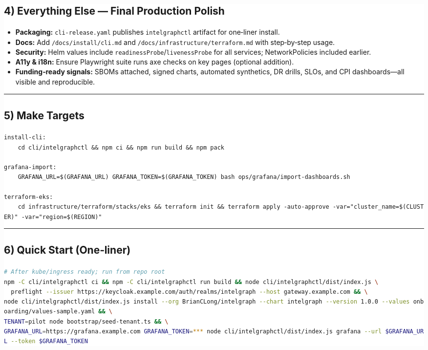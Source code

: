 
## 4) Everything Else — Final Production Polish

- **Packaging:** `cli-release.yaml` publishes `intelgraphctl` artifact for one‑liner install.
- **Docs:** Add `/docs/install/cli.md` and `/docs/infrastructure/terraform.md` with step‑by‑step usage.
- **Security:** Helm values include `readinessProbe`/`livenessProbe` for all services; NetworkPolicies included earlier.
- **A11y & i18n:** Ensure Playwright suite runs axe checks on key pages (optional addition).
- **Funding‑ready signals:** SBOMs attached, signed charts, automated synthetics, DR drills, SLOs, and CPI dashboards—all visible and reproducible.

---

## 5) Make Targets

```make
install-cli:
	cd cli/intelgraphctl && npm ci && npm run build && npm pack

grafana-import:
	GRAFANA_URL=$(GRAFANA_URL) GRAFANA_TOKEN=$(GRAFANA_TOKEN) bash ops/grafana/import-dashboards.sh

terraform-eks:
	cd infrastructure/terraform/stacks/eks && terraform init && terraform apply -auto-approve -var="cluster_name=$(CLUSTER)" -var="region=$(REGION)"
```

---

## 6) Quick Start (One‑liner)

```bash
# After kube/ingress ready; run from repo root
npm -C cli/intelgraphctl ci && npm -C cli/intelgraphctl run build && node cli/intelgraphctl/dist/index.js \
  preflight --issuer https://keycloak.example.com/auth/realms/intelgraph --host gateway.example.com && \
node cli/intelgraphctl/dist/index.js install --org BrianCLong/intelgraph --chart intelgraph --version 1.0.0 --values onboarding/values-sample.yaml && \
TENANT=pilot node bootstrap/seed-tenant.ts && \
GRAFANA_URL=https://grafana.example.com GRAFANA_TOKEN=*** node cli/intelgraphctl/dist/index.js grafana --url $GRAFANA_URL --token $GRAFANA_TOKEN
```
